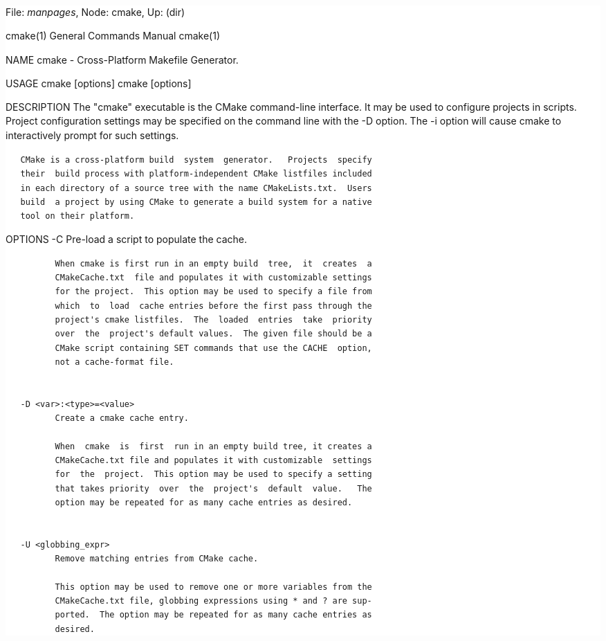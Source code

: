 File: *manpages*,  Node: cmake,  Up: (dir)

cmake(1)                    General Commands Manual                   cmake(1)



NAME
         cmake - Cross-Platform Makefile Generator.


USAGE
         cmake [options] <path-to-source>
         cmake [options] <path-to-existing-build>


DESCRIPTION
       The  "cmake" executable is the CMake command-line interface.  It may be
       used to configure projects in scripts.  Project configuration  settings
       may be specified on the command line with the -D option.  The -i option
       will cause cmake to interactively prompt for such settings.


       CMake is a cross-platform build  system  generator.   Projects  specify
       their  build process with platform-independent CMake listfiles included
       in each directory of a source tree with the name CMakeLists.txt.  Users
       build  a project by using CMake to generate a build system for a native
       tool on their platform.


OPTIONS
       -C <initial-cache>
              Pre-load a script to populate the cache.

              When cmake is first run in an empty build  tree,  it  creates  a
              CMakeCache.txt  file and populates it with customizable settings
              for the project.  This option may be used to specify a file from
              which  to  load  cache entries before the first pass through the
              project's cmake listfiles.  The  loaded  entries  take  priority
              over  the  project's default values.  The given file should be a
              CMake script containing SET commands that use the CACHE  option,
              not a cache-format file.


       -D <var>:<type>=<value>
              Create a cmake cache entry.

              When  cmake  is  first  run in an empty build tree, it creates a
              CMakeCache.txt file and populates it with customizable  settings
              for  the  project.  This option may be used to specify a setting
              that takes priority  over  the  project's  default  value.   The
              option may be repeated for as many cache entries as desired.


       -U <globbing_expr>
              Remove matching entries from CMake cache.

              This option may be used to remove one or more variables from the
              CMakeCache.txt file, globbing expressions using * and ? are sup‐
              ported.  The option may be repeated for as many cache entries as
              desired.
